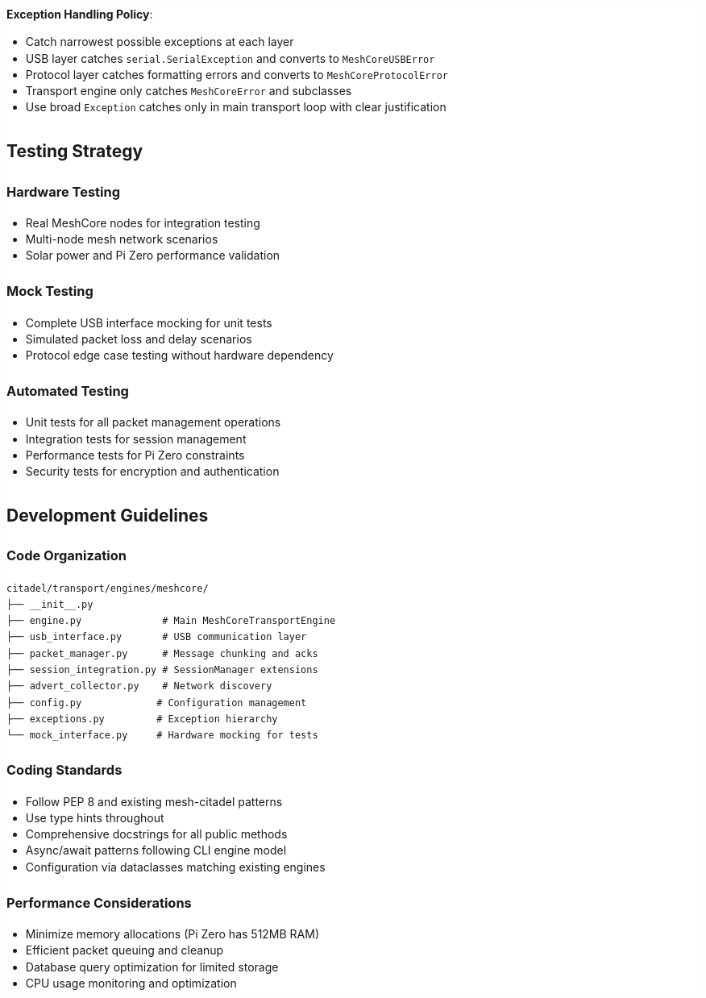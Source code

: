 **Exception Handling Policy**:
- Catch narrowest possible exceptions at each layer
- USB layer catches `serial.SerialException` and converts to `MeshCoreUSBError`
- Protocol layer catches formatting errors and converts to `MeshCoreProtocolError`
- Transport engine only catches `MeshCoreError` and subclasses
- Use broad `Exception` catches only in main transport loop with clear justification

## Testing Strategy

### Hardware Testing
- Real MeshCore nodes for integration testing
- Multi-node mesh network scenarios
- Solar power and Pi Zero performance validation

### Mock Testing
- Complete USB interface mocking for unit tests
- Simulated packet loss and delay scenarios
- Protocol edge case testing without hardware dependency

### Automated Testing
- Unit tests for all packet management operations
- Integration tests for session management
- Performance tests for Pi Zero constraints
- Security tests for encryption and authentication

## Development Guidelines

### Code Organization
```
citadel/transport/engines/meshcore/
├── __init__.py
├── engine.py              # Main MeshCoreTransportEngine
├── usb_interface.py       # USB communication layer
├── packet_manager.py      # Message chunking and acks
├── session_integration.py # SessionManager extensions
├── advert_collector.py    # Network discovery
├── config.py             # Configuration management
├── exceptions.py         # Exception hierarchy
└── mock_interface.py     # Hardware mocking for tests
```

### Coding Standards
- Follow PEP 8 and existing mesh-citadel patterns
- Use type hints throughout
- Comprehensive docstrings for all public methods
- Async/await patterns following CLI engine model
- Configuration via dataclasses matching existing engines

### Performance Considerations
- Minimize memory allocations (Pi Zero has 512MB RAM)
- Efficient packet queuing and cleanup
- Database query optimization for limited storage
- CPU usage monitoring and optimization
